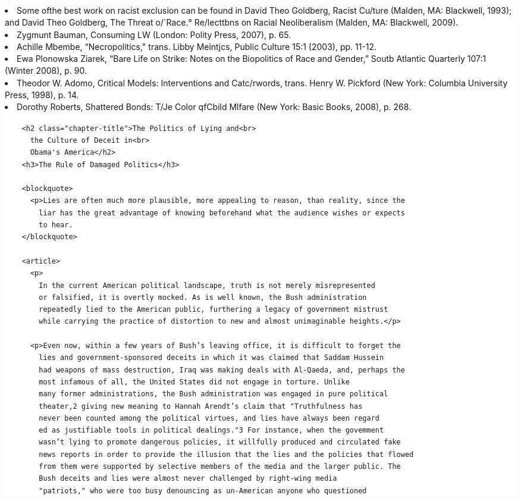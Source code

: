   <li>Some ofthe best work on racist exclusion can be found in David Theo Goldberg, Racist Cu/ture
    (Malden, MA: Blackwell, 1993); and David Theo Goldberg, The Threat o/`Race.° Re/lecttbns on
    Racial Neoliberalism (Malden, MA: Blackwell, 2009).</li>
  <li>Zygmunt Bauman, Consuming LW (London: Polity Press, 2007), p. 65.</li>
  <li>Achille Mbembe, “Necropolitics," trans. Libby Meintjcs, Public Culture 15:1 (2003), pp. 11-12.</li>
  <li>Ewa Plonowska Ziarek, “Bare Life on Strike: Notes on the Biopolitics of Race and Gender,” Soutb
    Atlantic Quarterly 107:1 (Winter 2008), p. 90.</li>
  <li>Theodor W. Adomo, Critical Models: Interventions and Catc/rwords, trans. Henry W. Pickford
    (New York: Columbia University Press, 1998), p. 14.</li>
  <li>Dorothy Roberts, Shattered Bonds: T/Je Color qfCbild Mlfare (New York: Basic Books, 2008), p.
    268.</li>
</ol>



        <h2 class="chapter-title">The Politics of Lying and<br>
          the Culture of Deceit in<br>
          Obama's America</h2>
        <h3>The Rule of Damaged Politics</h3>
        
        <blockquote>
          <p>Lies are often much more plausible, more appealing to reason, than reality, since the 
            liar has the great advantage of knowing beforehand what the audience wishes or expects 
            to hear.
        </blockquote>

        <article>
          <p>
            In the current American political landscape, truth is not merely misrepresented
            or falsified, it is overtly mocked. As is well known, the Bush administration
            repeatedly lied to the American public, furthering a legacy of government mistrust
            while carrying the practice of distortion to new and almost unimaginable heights.</p>

          <p>Even now, within a few years of Bush’s leaving office, it is difficult to forget the 
            lies and government-sponsored deceits in which it was claimed that Saddam Hussein 
            had weapons of mass destruction, Iraq was making deals with Al-Qaeda, and, per­haps the 
            most infamous of all, the United States did not engage in torture. Unlike 
            many former administrations, the Bush administration was engaged in pure polit­ical 
            theater,2 giving new meaning to Hannah Arendt’s claim that "Truthfulness has 
            never been counted among the political virtues, and lies have always been regard­ 
            ed as justifiable tools in political dealings."3 For instance, when the govemment 
            was­n’t lying to promote dangerous policies, it willfully produced and circulated fake 
            news reports in order to provide the illusion that the lies and the policies that flowed 
            from them were supported by selective members of the media and the larger pub­lic. The 
            Bush deceits and lies were almost never challenged by right-wing media 
            "patriots," who were too busy denouncing as un-American anyone who questioned 
